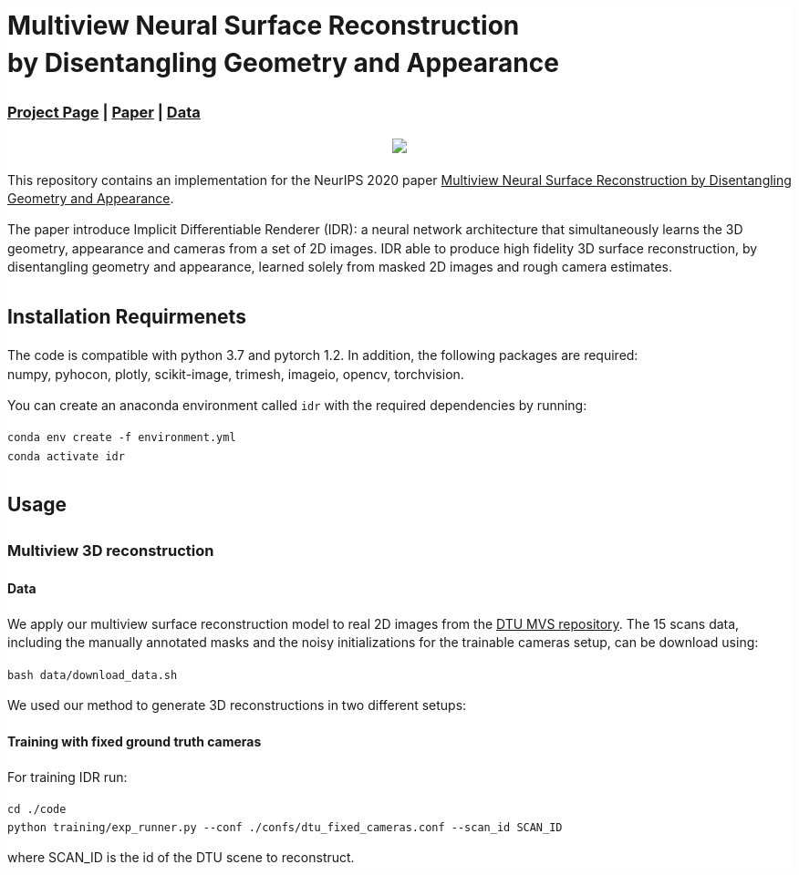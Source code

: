 # Multiview Neural Surface Reconstruction <br> by Disentangling Geometry and Appearance

### [Project Page](https://lioryariv.github.io/idr/) | [Paper](https://arxiv.org/abs/2003.09852) | [Data](https://www.dropbox.com/sh/5tam07ai8ch90pf/AADniBT3dmAexvm_J1oL__uoa)

<p align="center">
  <img width="100%" src="media/teaser.gif"/>
</p>

This repository contains an implementation for the NeurIPS 2020 paper <a href="https://arxiv.org/abs/2003.09852">Multiview Neural Surface Reconstruction by Disentangling Geometry and Appearance</a>.

The paper introduce Implicit Differentiable Renderer (IDR): a neural network architecture that simultaneously learns the 3D geometry, appearance and cameras from a set of 2D images.
IDR able to produce high fidelity 3D surface reconstruction, by disentangling geometry and appearance, learned solely from masked 2D images and rough camera estimates.


## Installation Requirmenets
The code is compatible with python 3.7 and pytorch 1.2. In addition, the following packages are required:  
numpy, pyhocon, plotly, scikit-image, trimesh, imageio, opencv, torchvision.

You can create an anaconda environment called `idr` with the required dependencies by running:
```
conda env create -f environment.yml
conda activate idr
```

## Usage
### Multiview 3D reconstruction
#### Data
We apply our multiview surface reconstruction model to real 2D images from the <a href="http://roboimagedata.compute.dtu.dk/?page_id=36" target="_blank">DTU MVS repository</a>. 
The 15 scans data, including the manually annotated masks and the noisy initializations for the trainable cameras setup, can be download using:
```
bash data/download_data.sh 
```


We used our method to generate 3D reconstructions in two different setups:
#### Training with fixed ground truth cameras
For training IDR run:
```
cd ./code
python training/exp_runner.py --conf ./confs/dtu_fixed_cameras.conf --scan_id SCAN_ID
```
where SCAN_ID is the id of the DTU scene to reconstruct.
